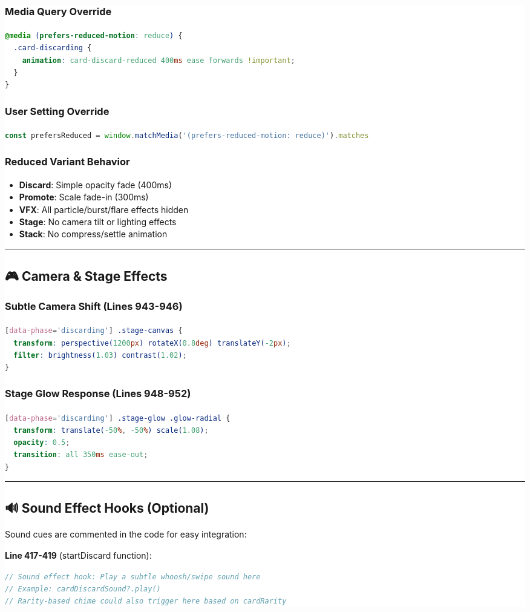 ### Media Query Override
```css
@media (prefers-reduced-motion: reduce) {
  .card-discarding {
    animation: card-discard-reduced 400ms ease forwards !important;
  }
}
```

### User Setting Override
```typescript
const prefersReduced = window.matchMedia('(prefers-reduced-motion: reduce)').matches
```

### Reduced Variant Behavior
- **Discard**: Simple opacity fade (400ms)
- **Promote**: Scale fade-in (300ms)
- **VFX**: All particle/burst/flare effects hidden
- **Stage**: No camera tilt or lighting effects
- **Stack**: No compress/settle animation

---

## 🎮 Camera & Stage Effects

### Subtle Camera Shift (Lines 943-946)
```css
[data-phase='discarding'] .stage-canvas {
  transform: perspective(1200px) rotateX(0.8deg) translateY(-2px);
  filter: brightness(1.03) contrast(1.02);
}
```

### Stage Glow Response (Lines 948-952)
```css
[data-phase='discarding'] .stage-glow .glow-radial {
  transform: translate(-50%, -50%) scale(1.08);
  opacity: 0.5;
  transition: all 350ms ease-out;
}
```

---

## 🔊 Sound Effect Hooks (Optional)

Sound cues are commented in the code for easy integration:

**Line 417-419** (startDiscard function):
```typescript
// Sound effect hook: Play a subtle whoosh/swipe sound here
// Example: cardDiscardSound?.play()
// Rarity-based chime could also trigger here based on cardRarity
```
